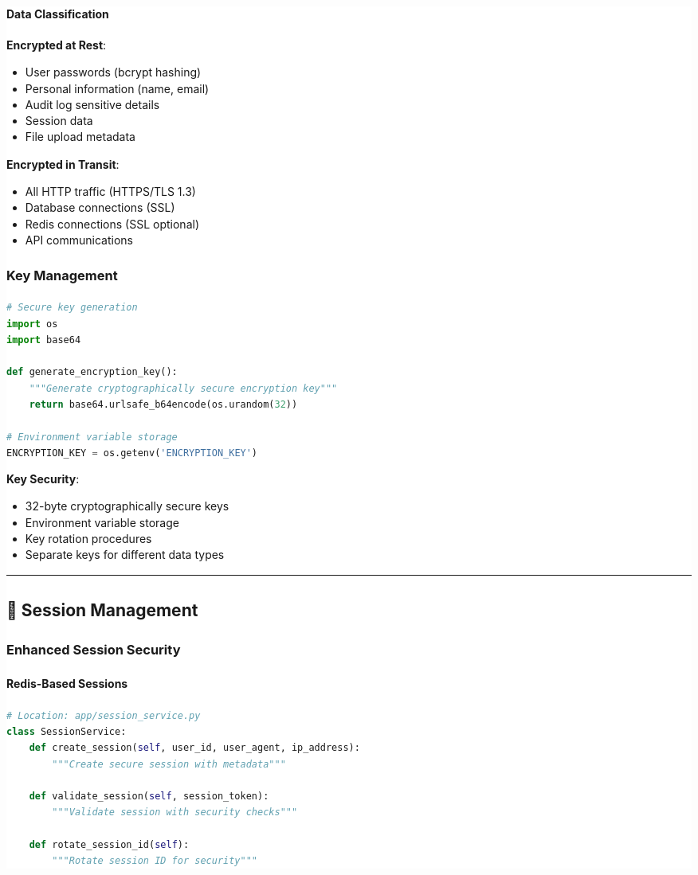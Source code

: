 #### Data Classification

**Encrypted at Rest**:
- User passwords (bcrypt hashing)
- Personal information (name, email)
- Audit log sensitive details
- Session data
- File upload metadata

**Encrypted in Transit**:
- All HTTP traffic (HTTPS/TLS 1.3)
- Database connections (SSL)
- Redis connections (SSL optional)
- API communications

### Key Management

```python
# Secure key generation
import os
import base64

def generate_encryption_key():
    """Generate cryptographically secure encryption key"""
    return base64.urlsafe_b64encode(os.urandom(32))

# Environment variable storage
ENCRYPTION_KEY = os.getenv('ENCRYPTION_KEY')
```

**Key Security**:
- 32-byte cryptographically secure keys
- Environment variable storage
- Key rotation procedures
- Separate keys for different data types

---

## 🔄 Session Management

### Enhanced Session Security

#### Redis-Based Sessions
```python
# Location: app/session_service.py
class SessionService:
    def create_session(self, user_id, user_agent, ip_address):
        """Create secure session with metadata"""
        
    def validate_session(self, session_token):
        """Validate session with security checks"""
        
    def rotate_session_id(self):
        """Rotate session ID for security"""
```
